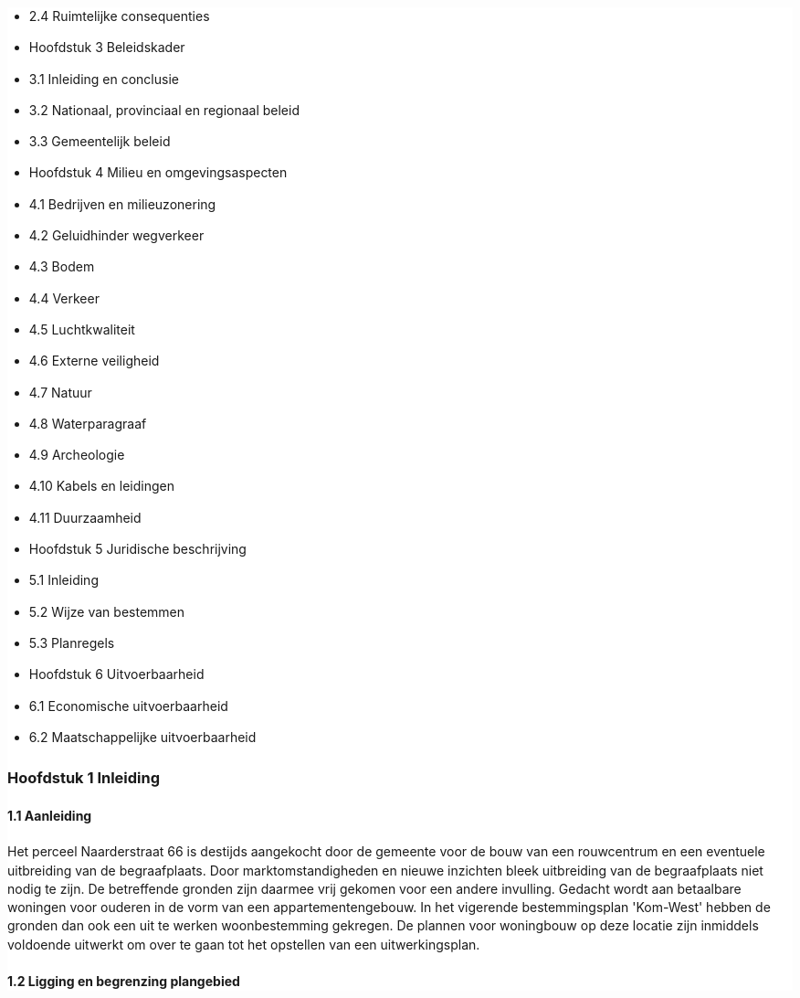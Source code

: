 + 2\.4 Ruimtelijke consequenties

* Hoofdstuk 3 Beleidskader

+ 3\.1 Inleiding en conclusie

+ 3\.2 Nationaal, provinciaal en regionaal beleid

+ 3\.3 Gemeentelijk beleid

* Hoofdstuk 4 Milieu en omgevingsaspecten

+ 4\.1 Bedrijven en milieuzonering

+ 4\.2 Geluidhinder wegverkeer

+ 4\.3 Bodem

+ 4\.4 Verkeer

+ 4\.5 Luchtkwaliteit

+ 4\.6 Externe veiligheid

+ 4\.7 Natuur

+ 4\.8 Waterparagraaf

+ 4\.9 Archeologie

+ 4\.10 Kabels en leidingen

+ 4\.11 Duurzaamheid

* Hoofdstuk 5 Juridische beschrijving

+ 5\.1 Inleiding

+ 5\.2 Wijze van bestemmen

+ 5\.3 Planregels

* Hoofdstuk 6 Uitvoerbaarheid

+ 6\.1 Economische uitvoerbaarheid

+ 6\.2 Maatschappelijke uitvoerbaarheid

### Hoofdstuk 1 Inleiding

#### 1\.1 Aanleiding

Het perceel Naarderstraat 66 is destijds aangekocht door de gemeente voor de bouw van een rouwcentrum en een eventuele uitbreiding van de begraafplaats. Door marktomstandigheden en nieuwe inzichten bleek uitbreiding van de begraafplaats niet nodig te zijn. De betreffende gronden zijn daarmee vrij gekomen voor een andere invulling. Gedacht wordt aan betaalbare woningen voor ouderen in de vorm van een appartementengebouw. In het vigerende bestemmingsplan 'Kom\-West' hebben de gronden dan ook een uit te werken woonbestemming gekregen. De plannen voor woningbouw op deze locatie zijn inmiddels voldoende uitwerkt om over te gaan tot het opstellen van een uitwerkingsplan.

#### 1\.2 Ligging en begrenzing plangebied

